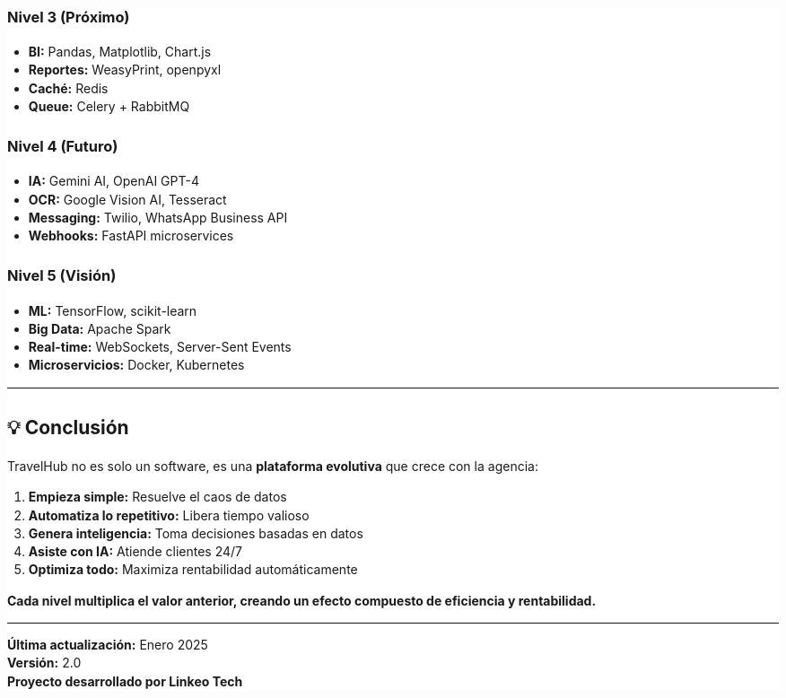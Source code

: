 ### Nivel 3 (Próximo)
- **BI:** Pandas, Matplotlib, Chart.js
- **Reportes:** WeasyPrint, openpyxl
- **Caché:** Redis
- **Queue:** Celery + RabbitMQ

### Nivel 4 (Futuro)
- **IA:** Gemini AI, OpenAI GPT-4
- **OCR:** Google Vision AI, Tesseract
- **Messaging:** Twilio, WhatsApp Business API
- **Webhooks:** FastAPI microservices

### Nivel 5 (Visión)
- **ML:** TensorFlow, scikit-learn
- **Big Data:** Apache Spark
- **Real-time:** WebSockets, Server-Sent Events
- **Microservicios:** Docker, Kubernetes

---

## 💡 Conclusión

TravelHub no es solo un software, es una **plataforma evolutiva** que crece con la agencia:

1. **Empieza simple:** Resuelve el caos de datos
2. **Automatiza lo repetitivo:** Libera tiempo valioso
3. **Genera inteligencia:** Toma decisiones basadas en datos
4. **Asiste con IA:** Atiende clientes 24/7
5. **Optimiza todo:** Maximiza rentabilidad automáticamente

**Cada nivel multiplica el valor anterior, creando un efecto compuesto de eficiencia y rentabilidad.**

---

**Última actualización:** Enero 2025  
**Versión:** 2.0  
**Proyecto desarrollado por Linkeo Tech**